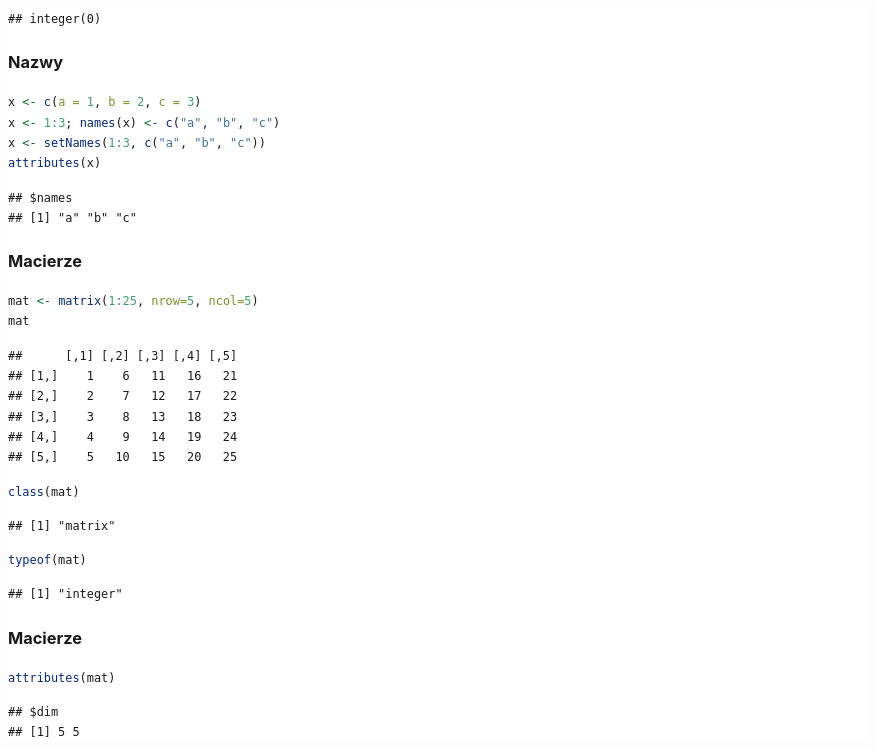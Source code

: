 ```
## integer(0)
```


### Nazwy


```r
x <- c(a = 1, b = 2, c = 3)
x <- 1:3; names(x) <- c("a", "b", "c") 
x <- setNames(1:3, c("a", "b", "c"))
attributes(x)
```

```
## $names
## [1] "a" "b" "c"
```

### Macierze


```r
mat <- matrix(1:25, nrow=5, ncol=5)
mat
```

```
##      [,1] [,2] [,3] [,4] [,5]
## [1,]    1    6   11   16   21
## [2,]    2    7   12   17   22
## [3,]    3    8   13   18   23
## [4,]    4    9   14   19   24
## [5,]    5   10   15   20   25
```

```r
class(mat)
```

```
## [1] "matrix"
```

```r
typeof(mat)
```

```
## [1] "integer"
```

### Macierze
 

```r
attributes(mat)
```

```
## $dim
## [1] 5 5
```

